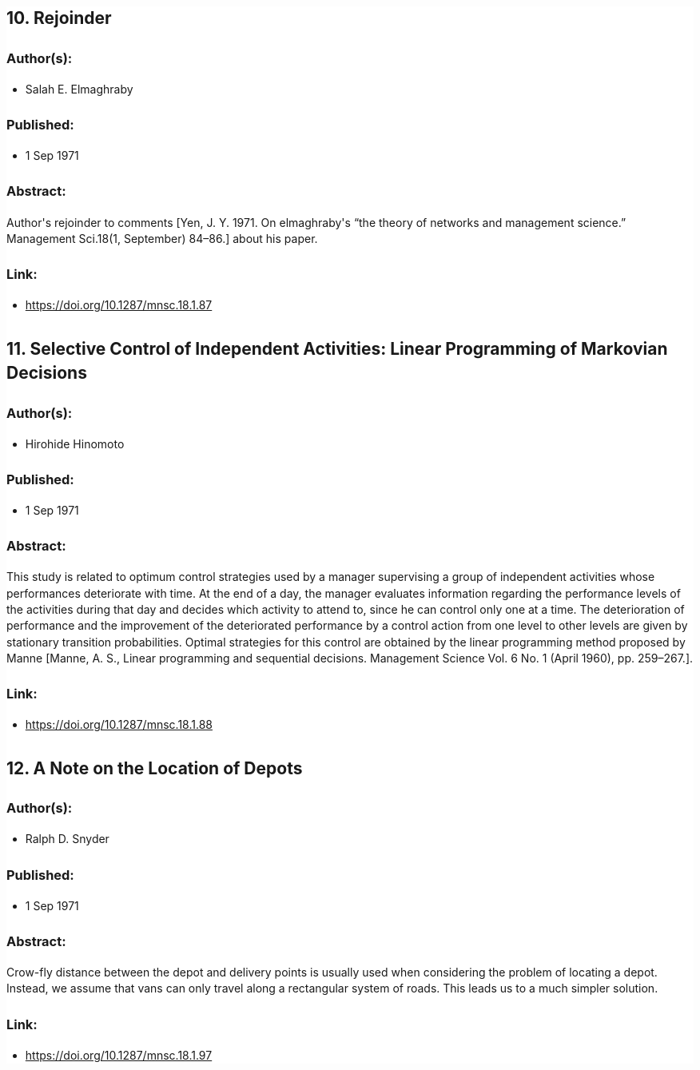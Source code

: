 ## 10. Rejoinder
### Author(s):
- Salah E. Elmaghraby
### Published:
- 1 Sep 1971
### Abstract:
Author's rejoinder to comments [Yen, J. Y. 1971. On elmaghraby's “the theory of networks and management science.” Management Sci.18(1, September) 84–86.] about his paper.
### Link:
- https://doi.org/10.1287/mnsc.18.1.87

## 11. Selective Control of Independent Activities: Linear Programming of Markovian Decisions
### Author(s):
- Hirohide Hinomoto
### Published:
- 1 Sep 1971
### Abstract:
This study is related to optimum control strategies used by a manager supervising a group of independent activities whose performances deteriorate with time. At the end of a day, the manager evaluates information regarding the performance levels of the activities during that day and decides which activity to attend to, since he can control only one at a time. The deterioration of performance and the improvement of the deteriorated performance by a control action from one level to other levels are given by stationary transition probabilities. Optimal strategies for this control are obtained by the linear programming method proposed by Manne [Manne, A. S., Linear programming and sequential decisions. Management Science Vol. 6 No. 1 (April 1960), pp. 259–267.].
### Link:
- https://doi.org/10.1287/mnsc.18.1.88

## 12. A Note on the Location of Depots
### Author(s):
- Ralph D. Snyder
### Published:
- 1 Sep 1971
### Abstract:
Crow-fly distance between the depot and delivery points is usually used when considering the problem of locating a depot. Instead, we assume that vans can only travel along a rectangular system of roads. This leads us to a much simpler solution.
### Link:
- https://doi.org/10.1287/mnsc.18.1.97
